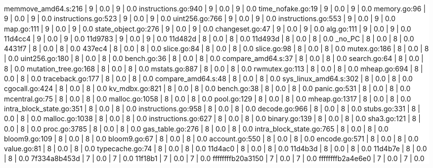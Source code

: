 memmove_amd64.s:216                              |      9 |   0.0 |   9 |   0.0
instructions.go:940                              |      9 |   0.0 |   9 |   0.0
time_nofake.go:19                                |      9 |   0.0 |   9 |   0.0
memory.go:96                                     |      9 |   0.0 |   9 |   0.0
instructions.go:523                              |      9 |   0.0 |   9 |   0.0
uint256.go:766                                   |      9 |   0.0 |   9 |   0.0
instructions.go:553                              |      9 |   0.0 |   9 |   0.0
map.go:111                                       |      9 |   0.0 |   9 |   0.0
state_object.go:276                              |      9 |   0.0 |   9 |   0.0
changeset.go:47                                  |      9 |   0.0 |   9 |   0.0
alg.go:111                                       |      9 |   0.0 |   9 |   0.0
11d4cc4                                          |      9 |   0.0 |   9 |   0.0
11d9783                                          |      9 |   0.0 |   9 |   0.0
11d482d                                          |      8 |   0.0 |   8 |   0.0
11d493d                                          |      8 |   0.0 |   8 |   0.0
_no_PC                                           |      8 |   0.0 |   8 |   0.0
4431f7                                           |      8 |   0.0 |   8 |   0.0
437ec4                                           |      8 |   0.0 |   8 |   0.0
slice.go:84                                      |      8 |   0.0 |   8 |   0.0
slice.go:98                                      |      8 |   0.0 |   8 |   0.0
mutex.go:186                                     |      8 |   0.0 |   8 |   0.0
uint256.go:180                                   |      8 |   0.0 |   8 |   0.0
bench.go:36                                      |      8 |   0.0 |   8 |   0.0
compare_amd64.s:37                               |      8 |   0.0 |   8 |   0.0
search.go:64                                     |      8 |   0.0 |   8 |   0.0
mutation_tree.go:168                             |      8 |   0.0 |   8 |   0.0
mstats.go:887                                    |      8 |   0.0 |   8 |   0.0
rwmutex.go:113                                   |      8 |   0.0 |   8 |   0.0
mheap.go:694                                     |      8 |   0.0 |   8 |   0.0
traceback.go:177                                 |      8 |   0.0 |   8 |   0.0
compare_amd64.s:48                               |      8 |   0.0 |   8 |   0.0
sys_linux_amd64.s:302                            |      8 |   0.0 |   8 |   0.0
cgocall.go:424                                   |      8 |   0.0 |   8 |   0.0
kv_mdbx.go:821                                   |      8 |   0.0 |   8 |   0.0
bench.go:38                                      |      8 |   0.0 |   8 |   0.0
panic.go:531                                     |      8 |   0.0 |   8 |   0.0
mcentral.go:75                                   |      8 |   0.0 |   8 |   0.0
malloc.go:1058                                   |      8 |   0.0 |   8 |   0.0
pool.go:129                                      |      8 |   0.0 |   8 |   0.0
mheap.go:1317                                    |      8 |   0.0 |   8 |   0.0
intra_block_state.go:351                         |      8 |   0.0 |   8 |   0.0
instructions.go:958                              |      8 |   0.0 |   8 |   0.0
decode.go:966                                    |      8 |   0.0 |   8 |   0.0
stubs.go:331                                     |      8 |   0.0 |   8 |   0.0
malloc.go:1038                                   |      8 |   0.0 |   8 |   0.0
instructions.go:627                              |      8 |   0.0 |   8 |   0.0
binary.go:139                                    |      8 |   0.0 |   8 |   0.0
sha3.go:121                                      |      8 |   0.0 |   8 |   0.0
proc.go:3785                                     |      8 |   0.0 |   8 |   0.0
gas_table.go:276                                 |      8 |   0.0 |   8 |   0.0
intra_block_state.go:765                         |      8 |   0.0 |   8 |   0.0
bloom9.go:109                                    |      8 |   0.0 |   8 |   0.0
bloom9.go:67                                     |      8 |   0.0 |   8 |   0.0
account.go:550                                   |      8 |   0.0 |   8 |   0.0
encode.go:571                                    |      8 |   0.0 |   8 |   0.0
value.go:81                                      |      8 |   0.0 |   8 |   0.0
typecache.go:74                                  |      8 |   0.0 |   8 |   0.0
11d4ac0                                          |      8 |   0.0 |   8 |   0.0
11d4b3d                                          |      8 |   0.0 |   8 |   0.0
11d4b7e                                          |      8 |   0.0 |   8 |   0.0
7f334a8b453d                                     |      7 |   0.0 |   7 |   0.0
11f18b1                                          |      7 |   0.0 |   7 |   0.0
ffffffffb20a3150                                 |      7 |   0.0 |   7 |   0.0
ffffffffb2a4e6e0                                 |      7 |   0.0 |   7 |   0.0